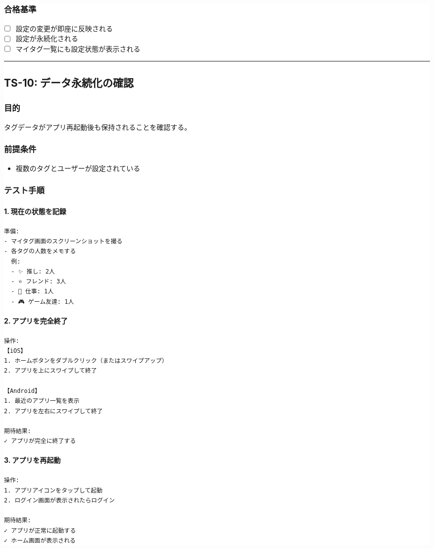 ### 合格基準
- [ ] 設定の変更が即座に反映される
- [ ] 設定が永続化される
- [ ] マイタグ一覧にも設定状態が表示される

---

## TS-10: データ永続化の確認

### 目的
タグデータがアプリ再起動後も保持されることを確認する。

### 前提条件
- 複数のタグとユーザーが設定されている

### テスト手順

#### 1. 現在の状態を記録
```
準備:
- マイタグ画面のスクリーンショットを撮る
- 各タグの人数をメモする
  例:
  - ✨ 推し: 2人
  - ⭐ フレンド: 3人
  - 💼 仕事: 1人
  - 🎮 ゲーム友達: 1人
```

#### 2. アプリを完全終了
```
操作:
【iOS】
1. ホームボタンをダブルクリック（またはスワイプアップ）
2. アプリを上にスワイプして終了

【Android】
1. 最近のアプリ一覧を表示
2. アプリを左右にスワイプして終了

期待結果:
✓ アプリが完全に終了する
```

#### 3. アプリを再起動
```
操作:
1. アプリアイコンをタップして起動
2. ログイン画面が表示されたらログイン

期待結果:
✓ アプリが正常に起動する
✓ ホーム画面が表示される
```
